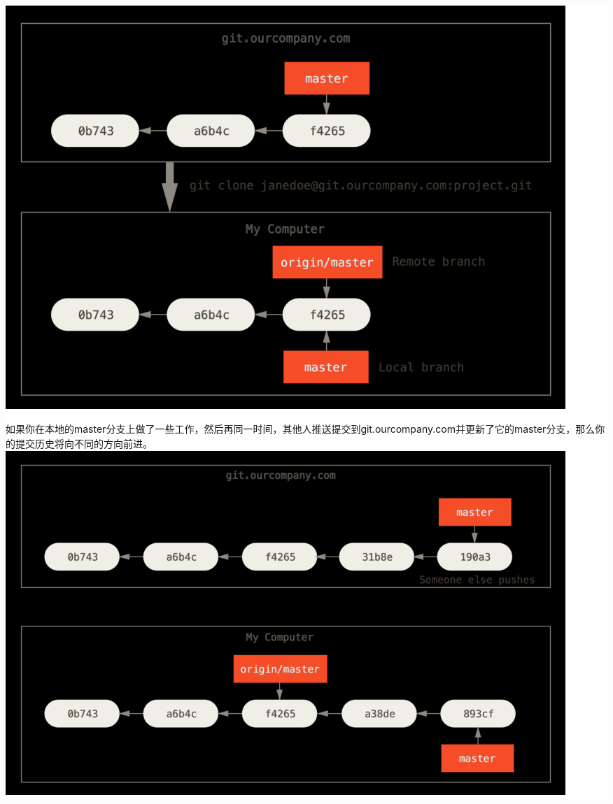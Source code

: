 ![克隆之后的服务器与本地仓库](./img/克隆之后的服务器与本地仓库.png)  

如果你在本地的master分支上做了一些工作，然后再同一时间，其他人推送提交到git.ourcompany.com并更新了它的master分支，那么你的提交历史将向不同的方向前进。
![本地与远程的工作可以分叉](./img/本地与远程的工作可以分叉.png)  

